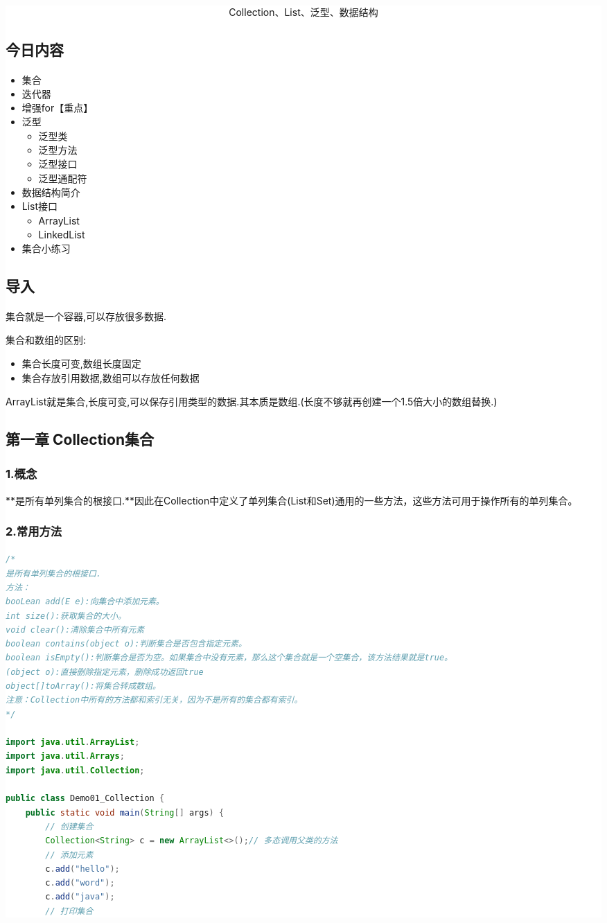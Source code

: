 <center>Collection、List、泛型、数据结构</center>

## 今日内容

+ 集合
+ 迭代器
+ 增强for【重点】
+ 泛型
  + 泛型类
  + 泛型方法
  + 泛型接口
  + 泛型通配符
+ 数据结构简介
+ List接口
  + ArrayList
  + LinkedList
+ 集合小练习

## 导入

集合就是一个容器,可以存放很多数据.

集合和数组的区别:

+ 集合长度可变,数组长度固定
+ 集合存放引用数据,数组可以存放任何数据

ArrayList就是集合,长度可变,可以保存引用类型的数据.其本质是数组.(长度不够就再创建一个1.5倍大小的数组替换.)

## 第一章 Collection集合

### 1.概念

**是所有单列集合的根接口.**因此在Collection中定义了单列集合(List和Set)通用的一些方法，这些方法可用于操作所有的单列集合。

### 2.常用方法

```java
/*
是所有单列集合的根接口.
方法：
booLean add(E e):向集合中添加元素。
int size():获取集合的大小。
void clear():清除集合中所有元素
boolean contains(object o):判断集合是否包含指定元素。
boolean isEmpty():判断集合是否为空。如果集合中没有元素，那么这个集合就是一个空集合，该方法结果就是true。
(object o):直接删除指定元素，删除成功返回true
object[]toArray():将集合转成数组。
注意：Collection中所有的方法都和索引无关，因为不是所有的集合都有索引。
*/

import java.util.ArrayList;
import java.util.Arrays;
import java.util.Collection;

public class Demo01_Collection {
    public static void main(String[] args) {
        // 创建集合
        Collection<String> c = new ArrayList<>();// 多态调用父类的方法
        // 添加元素
        c.add("hello");
        c.add("word");
        c.add("java");
        // 打印集合
```